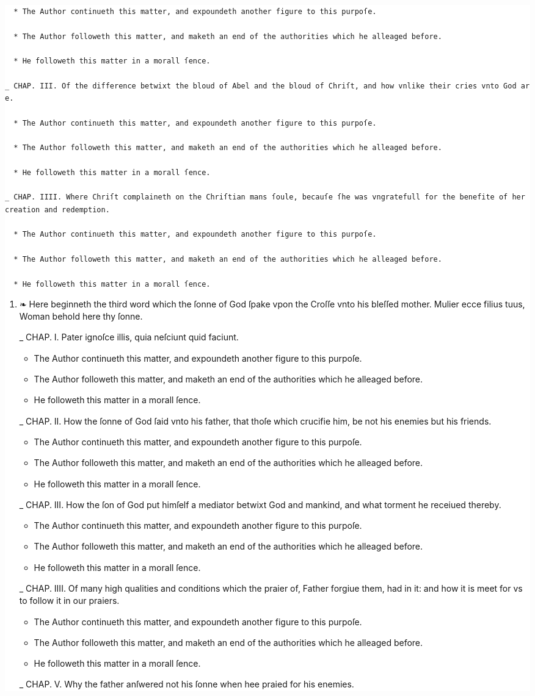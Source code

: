       * The Author continueth this matter, and expoundeth another figure to this purpoſe.

      * The Author followeth this matter, and maketh an end of the authorities which he alleaged before.

      * He followeth this matter in a morall ſence.

    _ CHAP. III. Of the difference betwixt the bloud of Abel and the bloud of Chriſt, and how vnlike their cries vnto God are.

      * The Author continueth this matter, and expoundeth another figure to this purpoſe.

      * The Author followeth this matter, and maketh an end of the authorities which he alleaged before.

      * He followeth this matter in a morall ſence.

    _ CHAP. IIII. Where Chriſt complaineth on the Chriſtian mans ſoule, becauſe ſhe was vngratefull for the benefite of her creation and redemption.

      * The Author continueth this matter, and expoundeth another figure to this purpoſe.

      * The Author followeth this matter, and maketh an end of the authorities which he alleaged before.

      * He followeth this matter in a morall ſence.

1. ❧ Here beginneth the third word which the ſonne of God ſpake vpon the Croſſe vnto his bleſſed mother. Mulier ecce filius tuus, Woman behold here thy ſonne.

    _ CHAP. I. Pater ignoſce illis, quia neſciunt quid faciunt.

      * The Author continueth this matter, and expoundeth another figure to this purpoſe.

      * The Author followeth this matter, and maketh an end of the authorities which he alleaged before.

      * He followeth this matter in a morall ſence.

    _ CHAP. II. How the ſonne of God ſaid vnto his father, that thoſe which crucifie him, be not his enemies but his friends.

      * The Author continueth this matter, and expoundeth another figure to this purpoſe.

      * The Author followeth this matter, and maketh an end of the authorities which he alleaged before.

      * He followeth this matter in a morall ſence.

    _ CHAP. III. How the ſon of God put himſelf a mediator betwixt God and mankind, and what torment he receiued thereby.

      * The Author continueth this matter, and expoundeth another figure to this purpoſe.

      * The Author followeth this matter, and maketh an end of the authorities which he alleaged before.

      * He followeth this matter in a morall ſence.

    _ CHAP. IIII. Of many high qualities and conditions which the praier of, Father forgiue them, had in it: and how it is meet for vs to follow it in our praiers.

      * The Author continueth this matter, and expoundeth another figure to this purpoſe.

      * The Author followeth this matter, and maketh an end of the authorities which he alleaged before.

      * He followeth this matter in a morall ſence.

    _ CHAP. V. Why the father anſwered not his ſonne when hee praied for his enemies.
